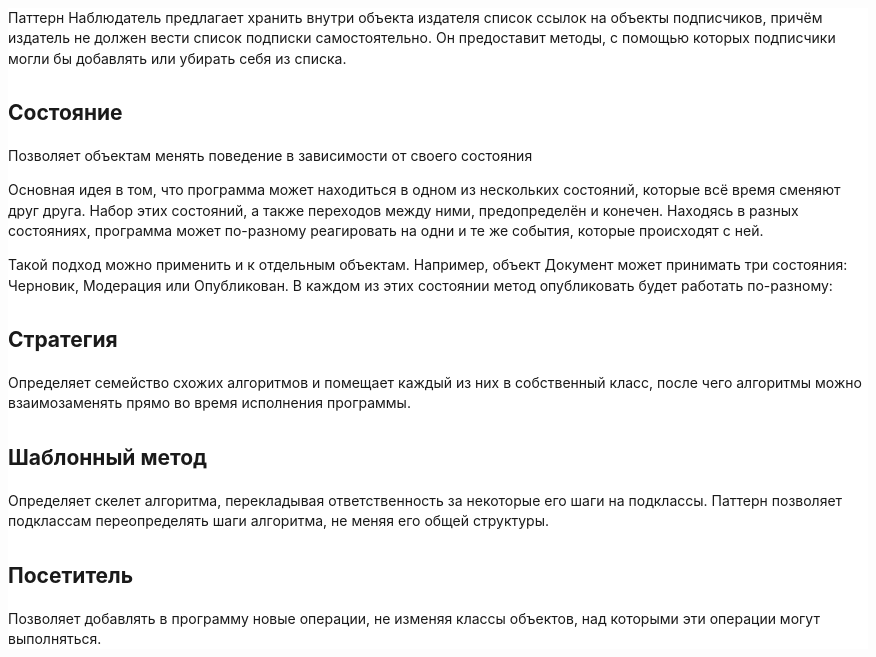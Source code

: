 Паттерн Наблюдатель предлагает хранить внутри объекта издателя список ссылок на объекты подписчиков, причём издатель не должен вести список подписки 
самостоятельно. Он предоставит методы, с помощью которых подписчики могли бы добавлять или убирать себя из списка.

## Состояние
Позволяет объектам менять поведение в зависимости от своего состояния

Основная идея в том, что программа может находиться в одном из нескольких состояний, которые всё время сменяют друг друга. 
Набор этих состояний, а также переходов между ними, предопределён и конечен. 
Находясь в разных состояниях, программа может по-разному реагировать на одни и те же события, которые происходят с ней.

Такой подход можно применить и к отдельным объектам. 
Например, объект Документ может принимать три состояния: Черновик, Модерация или Опубликован. 
В каждом из этих состоянии метод опубликовать будет работать по-разному:

## Стратегия
Определяет семейство схожих алгоритмов и помещает каждый из них в собственный класс, 
после чего алгоритмы можно взаимозаменять прямо во время исполнения программы.

## Шаблонный метод
Определяет скелет алгоритма, перекладывая ответственность за некоторые его шаги на подклассы. 
Паттерн позволяет подклассам переопределять шаги алгоритма, не меняя его общей структуры.

## Посетитель
Позволяет добавлять в программу новые операции, не изменяя классы объектов, над которыми эти операции могут выполняться.


